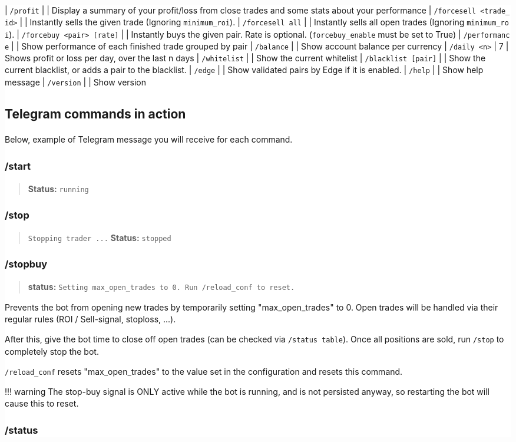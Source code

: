 | `/profit` | | Display a summary of your profit/loss from close trades and some stats about your performance
| `/forcesell <trade_id>` | | Instantly sells the given trade  (Ignoring `minimum_roi`).
| `/forcesell all` | | Instantly sells all open trades (Ignoring `minimum_roi`).
| `/forcebuy <pair> [rate]` | | Instantly buys the given pair. Rate is optional. (`forcebuy_enable` must be set to True)
| `/performance` | | Show performance of each finished trade grouped by pair
| `/balance` | | Show account balance per currency
| `/daily <n>` | 7 | Shows profit or loss per day, over the last n days
| `/whitelist` | | Show the current whitelist
| `/blacklist [pair]` | | Show the current blacklist, or adds a pair to the blacklist.
| `/edge` | | Show validated pairs by Edge if it is enabled.
| `/help` | | Show help message
| `/version` | | Show version

## Telegram commands in action

Below, example of Telegram message you will receive for each command.

### /start

> **Status:** `running`

### /stop

> `Stopping trader ...`
> **Status:** `stopped`

### /stopbuy

> **status:** `Setting max_open_trades to 0. Run /reload_conf to reset.`

Prevents the bot from opening new trades by temporarily setting "max_open_trades" to 0. Open trades will be handled via their regular rules (ROI / Sell-signal, stoploss, ...).

After this, give the bot time to close off open trades (can be checked via `/status table`).
Once all positions are sold, run `/stop` to completely stop the bot.

`/reload_conf` resets "max_open_trades" to the value set in the configuration and resets this command. 

!!! warning
   The stop-buy signal is ONLY active while the bot is running, and is not persisted anyway, so restarting the bot will cause this to reset.

### /status
